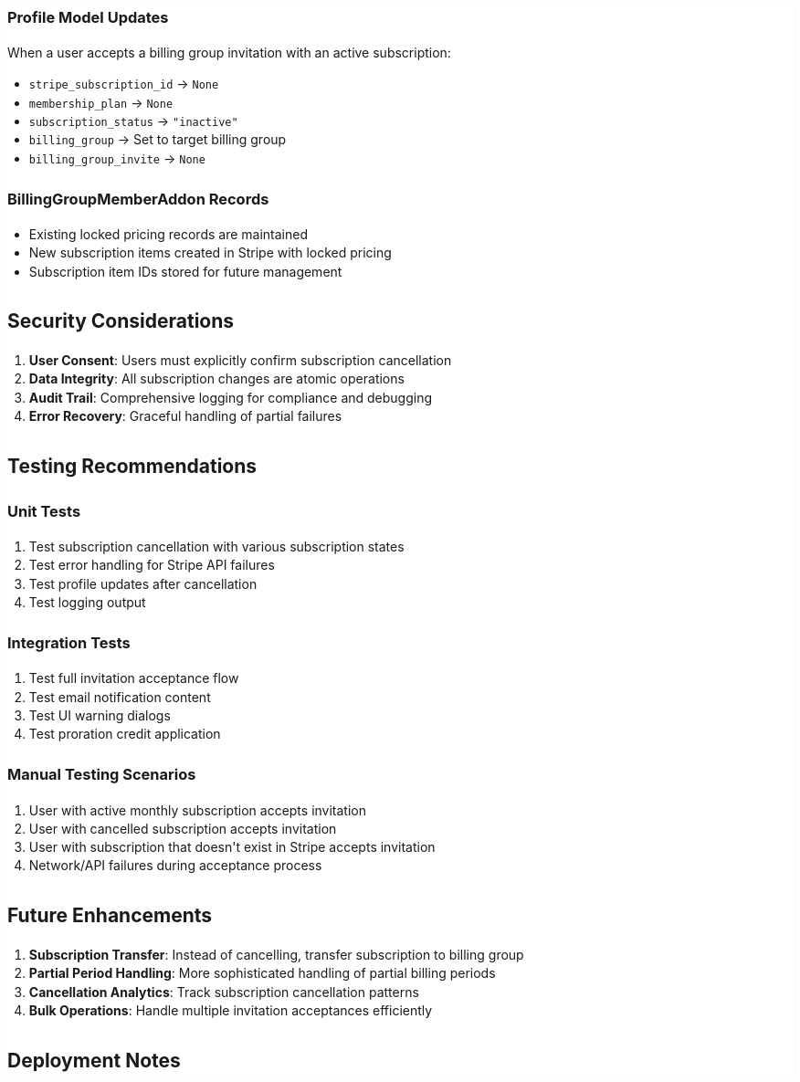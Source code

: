 ### Profile Model Updates

When a user accepts a billing group invitation with an active subscription:
- `stripe_subscription_id` → `None`
- `membership_plan` → `None` 
- `subscription_status` → `"inactive"`
- `billing_group` → Set to target billing group
- `billing_group_invite` → `None`

### BillingGroupMemberAddon Records

- Existing locked pricing records are maintained
- New subscription items created in Stripe with locked pricing
- Subscription item IDs stored for future management

## Security Considerations

1. **User Consent**: Users must explicitly confirm subscription cancellation
2. **Data Integrity**: All subscription changes are atomic operations
3. **Audit Trail**: Comprehensive logging for compliance and debugging
4. **Error Recovery**: Graceful handling of partial failures

## Testing Recommendations

### Unit Tests
1. Test subscription cancellation with various subscription states
2. Test error handling for Stripe API failures
3. Test profile updates after cancellation
4. Test logging output

### Integration Tests
1. Test full invitation acceptance flow
2. Test email notification content
3. Test UI warning dialogs
4. Test proration credit application

### Manual Testing Scenarios
1. User with active monthly subscription accepts invitation
2. User with cancelled subscription accepts invitation
3. User with subscription that doesn't exist in Stripe accepts invitation
4. Network/API failures during acceptance process

## Future Enhancements

1. **Subscription Transfer**: Instead of cancelling, transfer subscription to billing group
2. **Partial Period Handling**: More sophisticated handling of partial billing periods
3. **Cancellation Analytics**: Track subscription cancellation patterns
4. **Bulk Operations**: Handle multiple invitation acceptances efficiently

## Deployment Notes
